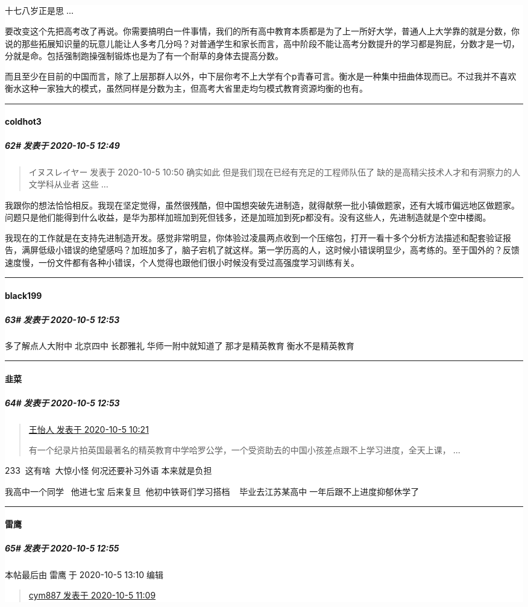 
十七八岁正是思 ...</blockquote>

要改变这个先把高考改了再说。你需要搞明白一件事情，我们的所有高中教育本质都是为了上一所好大学，普通人上大学靠的就是分数，你说的那些拓展知识量的玩意儿能让人多考几分吗？对普通学生和家长而言，高中阶段不能让高考分数提升的学习都是狗屁，分数才是一切，分就是命。包括强制跑操强制锻炼也是为了有一个耐草的身体去提高分数。

而且至少在目前的中国而言，除了上层那群人以外，中下层你考不上大学有个p青春可言。衡水是一种集中扭曲体现而已。不过我并不喜欢衡水这种一家独大的模式，虽然同样是分数为主，但高考大省里走均匀模式教育资源均衡的也有。


-----

####  coldhot3  
##### 62#       发表于 2020-10-5 12:49


<blockquote>イヌスレイヤー 发表于 2020-10-5 10:50
确实如此 但是我们现在已经有充足的工程师队伍了 缺的是高精尖技术人才和有洞察力的人文学科从业者 这些 ...</blockquote>
我跟你的想法恰恰相反。我现在坚定觉得，虽然很残酷，但中国想突破先进制造，就得献祭一批小镇做题家，还有大城市偏远地区做题家。问题只是他们能得到什么收益，是华为那样加班加到死但钱多，还是加班加到死p都没有。没有这些人，先进制造就是个空中楼阁。


我现在的工作就是在支持先进制造开发。感觉非常明显，你体验过凌晨两点收到一个压缩包，打开一看十多个分析方法描述和配套验证报告，满屏低级小错误的绝望感吗？加班加多了，脑子宕机了就这样。第一学历高的人，这时候小错误明显少，高考练的。至于国外的？反馈速度慢，一份文件都有各种小错误，个人觉得也跟他们很小时候没有受过高强度学习训练有关。


-----

####  black199  
##### 63#       发表于 2020-10-5 12:53


多了解点人大附中 北京四中 长郡雅礼 华师一附中就知道了 那才是精英教育 衡水不是精英教育


-----

####  韭菜  
##### 64#       发表于 2020-10-5 12:53


<blockquote><a href="httphttps://bbs.saraba1st.com/2b/forum.php?mod=redirect&amp;goto=findpost&amp;pid=48955404&amp;ptid=1963373" target="_blank">王怡人 发表于 2020-10-5 10:21</a>

有一个纪录片拍英国最著名的精英教育中学哈罗公学，一个受资助去的中国小孩差点跟不上学习进度，全天上课， ...</blockquote>
233  这有啥  大惊小怪 何况还要补习外语 本来就是负担


我高中一个同学   他进七宝 后来复旦  他初中铁哥们学习搭档    毕业去江苏某高中 一年后跟不上进度抑郁休学了


-----

####  雷鹰  
##### 65#       发表于 2020-10-5 12:55


 本帖最后由 雷鹰 于 2020-10-5 13:10 编辑 
<blockquote><a href="httphttps://bbs.saraba1st.com/2b/forum.php?mod=redirect&amp;goto=findpost&amp;pid=48955832&amp;ptid=1963373" target="_blank">cym887 发表于 2020-10-5 11:09</a>
